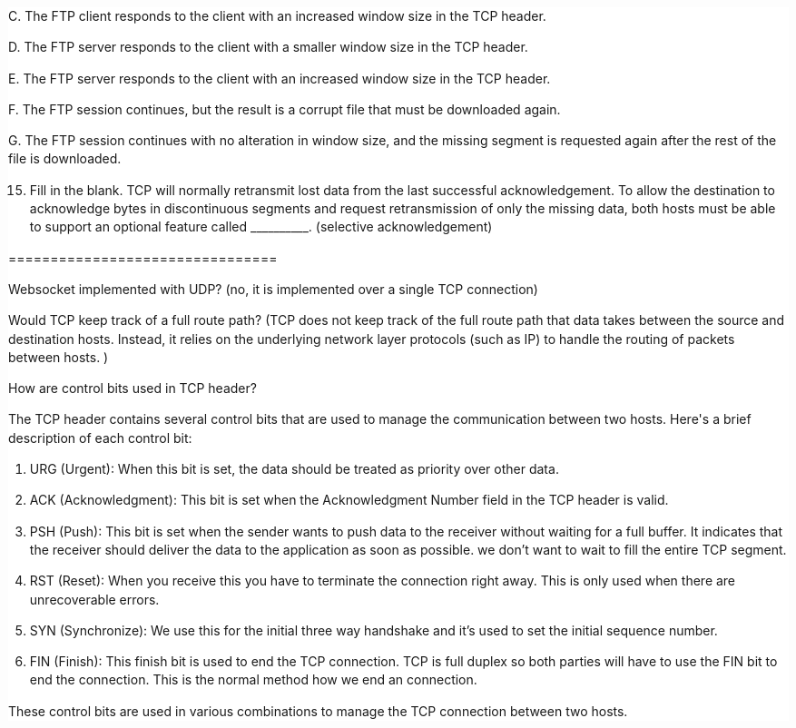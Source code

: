 C. The FTP client responds to the client with an increased window size in the TCP header.

D. The FTP server responds to the client with a smaller window size in the TCP header.

E. The FTP server responds to the client with an increased window size in the TCP header.

F. The FTP session continues, but the result is a corrupt file that must be downloaded again.

G. The FTP session continues with no alteration in window size, and the missing segment is requested again after the rest of the file is downloaded.

15. Fill in the blank. TCP will normally retransmit lost data from the last successful acknowledgement. To allow the destination to acknowledge bytes in discontinuous segments and request retransmission of only the missing data, both hosts must be able to support an optional feature called __________.
(selective acknowledgement)







================================


Websocket implemented with UDP?
(no, it is implemented over a single TCP connection)


Would TCP keep track of a full route path?
(TCP does not keep track of the full route path that data takes between the source and destination hosts. Instead, it relies on the underlying network layer protocols (such as IP) to handle the routing of packets between hosts. )


How are control bits used in TCP header?

The TCP header contains several control bits that are used to manage the communication between two hosts. Here's a brief description of each control bit:

1. URG (Urgent): When this bit is set, the data should be treated as priority over other data.

2. ACK (Acknowledgment): This bit is set when the Acknowledgment Number field in the TCP header is valid.

3. PSH (Push): This bit is set when the sender wants to push data to the receiver without waiting for a full buffer. It indicates that the receiver should deliver the data to the application as soon as possible. we don’t want to wait to fill the entire TCP segment.

4. RST (Reset): When you receive this you have to terminate the connection right away. This is only used when there are unrecoverable errors.

5. SYN (Synchronize): We use this for the initial three way handshake and it’s used to set the initial sequence number.

6. FIN (Finish): This finish bit is used to end the TCP connection. TCP is full duplex so both parties will have to use the FIN bit to end the connection. This is the normal method how we end an connection.

These control bits are used in various combinations to manage the TCP connection between two hosts.
